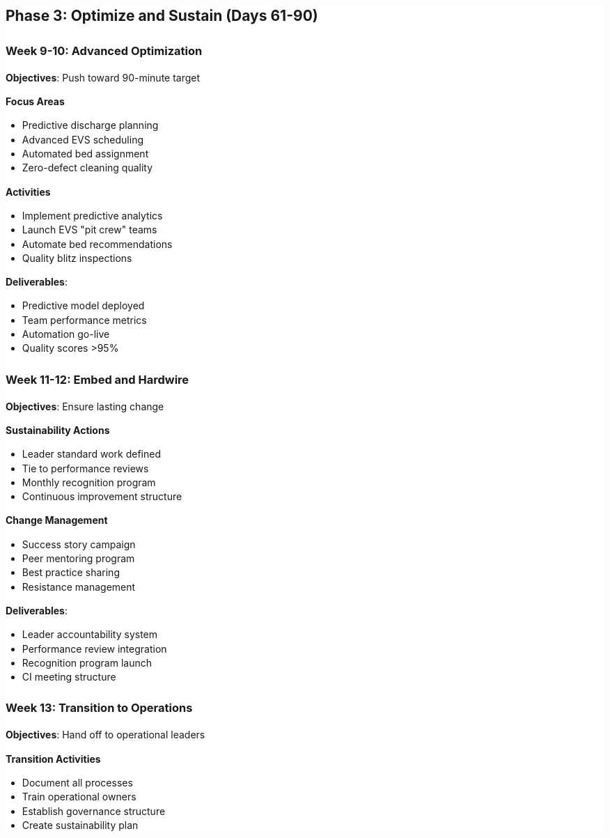## Phase 3: Optimize and Sustain (Days 61-90)

### Week 9-10: Advanced Optimization
**Objectives**: Push toward 90-minute target

**Focus Areas**
- Predictive discharge planning
- Advanced EVS scheduling
- Automated bed assignment
- Zero-defect cleaning quality

**Activities**
- Implement predictive analytics
- Launch EVS "pit crew" teams
- Automate bed recommendations
- Quality blitz inspections

**Deliverables**:
- Predictive model deployed
- Team performance metrics
- Automation go-live
- Quality scores >95%

### Week 11-12: Embed and Hardwire
**Objectives**: Ensure lasting change

**Sustainability Actions**
- Leader standard work defined
- Tie to performance reviews
- Monthly recognition program
- Continuous improvement structure

**Change Management**
- Success story campaign
- Peer mentoring program
- Best practice sharing
- Resistance management

**Deliverables**:
- Leader accountability system
- Performance review integration
- Recognition program launch
- CI meeting structure

### Week 13: Transition to Operations
**Objectives**: Hand off to operational leaders

**Transition Activities**
- Document all processes
- Train operational owners
- Establish governance structure
- Create sustainability plan
